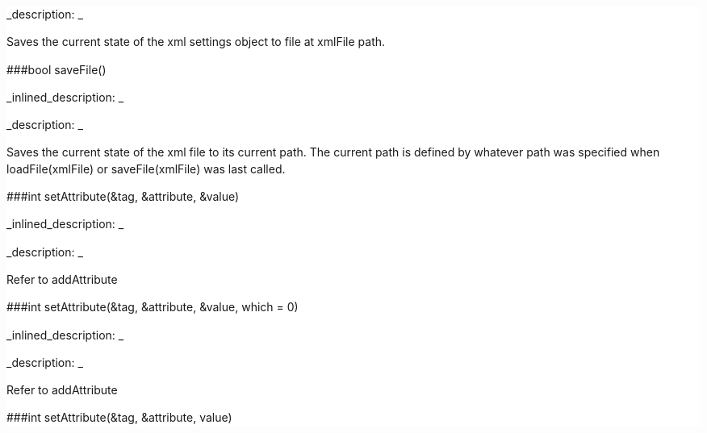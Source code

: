 
_description: _

Saves the current state of the xml settings object to file at xmlFile path.  







###bool saveFile()



_inlined_description: _







_description: _

Saves the current state of the xml file to its current path. The current path is defined by whatever path was specified when loadFile(xmlFile) or saveFile(xmlFile) was last called.







###int setAttribute(&tag, &attribute, &value)



_inlined_description: _







_description: _

Refer to addAttribute







###int setAttribute(&tag, &attribute, &value, which = 0)



_inlined_description: _







_description: _

Refer to addAttribute







###int setAttribute(&tag, &attribute, value)
